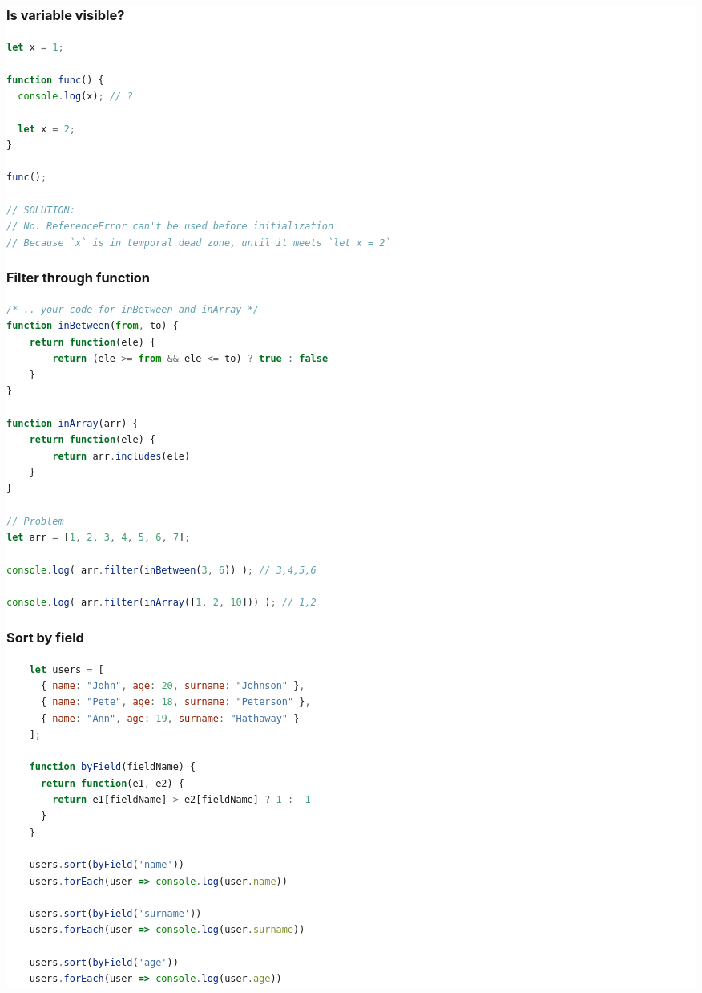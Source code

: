 ### Is variable visible?
```js
let x = 1;

function func() {
  console.log(x); // ?

  let x = 2;
}

func();

// SOLUTION:
// No. ReferenceError can't be used before initialization
// Because `x` is in temporal dead zone, until it meets `let x = 2`
```

### Filter through function
```js
/* .. your code for inBetween and inArray */
function inBetween(from, to) {
    return function(ele) {
        return (ele >= from && ele <= to) ? true : false
    }
}

function inArray(arr) {
    return function(ele) {
        return arr.includes(ele)
    }
}

// Problem
let arr = [1, 2, 3, 4, 5, 6, 7];

console.log( arr.filter(inBetween(3, 6)) ); // 3,4,5,6

console.log( arr.filter(inArray([1, 2, 10])) ); // 1,2
```

### Sort by field
```js
    let users = [
      { name: "John", age: 20, surname: "Johnson" },
      { name: "Pete", age: 18, surname: "Peterson" },
      { name: "Ann", age: 19, surname: "Hathaway" }
    ];

    function byField(fieldName) {
      return function(e1, e2) {
        return e1[fieldName] > e2[fieldName] ? 1 : -1
      }
    }

    users.sort(byField('name'))
    users.forEach(user => console.log(user.name))

    users.sort(byField('surname'))
    users.forEach(user => console.log(user.surname))
    
    users.sort(byField('age'))
    users.forEach(user => console.log(user.age))

```